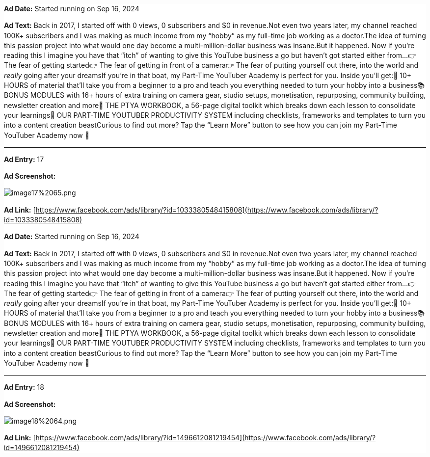 **Ad Date:** Started running on Sep 16, 2024

**Ad Text:** Back in 2017, I started off with 0 views, 0 subscribers and $0 in revenue.‍Not even two years later, my channel reached 100K+ subscribers and I was making as much income from my “hobby” as my full-time job working as a doctor.‍The idea of turning this passion project into what would one day become a multi-million-dollar business was insane.‍But it happened. ‍Now if you’re reading this I imagine you have that “itch” of wanting to give this YouTube business a go but haven’t got started either from…‍👉 The fear of getting started‍👉 The fear of getting in front of a camera‍👉 The fear of putting yourself out there, into the world and *really* going after your dreams‍If you’re in that boat, my Part-Time YouTuber Academy is perfect for you. Inside you’ll get:‍🧠 10+ HOURS of material that’ll take you from a beginner to a pro and teach you everything needed to turn your hobby into a business‍📚 BONUS MODULES with 16+ hours of extra training on camera gear, studio setups, monetisation, repurposing, community building, newsletter creation and more‍📕 THE PTYA WORKBOOK, a 56-page digital toolkit which breaks down each lesson to consolidate your learnings‍🚀 OUR PART-TIME YOUTUBER PRODUCTIVITY SYSTEM including checklists, frameworks and templates to turn you into a content creation beast‍Curious to find out more? ‍Tap the “Learn More” button to see how you can join my Part-Time YouTuber Academy now 🙌

- ---------------------------------------------------------------------

**Ad Entry:** 17

**Ad Screenshot:**

![image17%2065.png](image17%2065.png)

**Ad Link:** [https://www.facebook.com/ads/library/?id=1033380548415808](https://www.facebook.com/ads/library/?id=1033380548415808)

**Ad Date:** Started running on Sep 16, 2024

**Ad Text:** Back in 2017, I started off with 0 views, 0 subscribers and $0 in revenue.‍Not even two years later, my channel reached 100K+ subscribers and I was making as much income from my “hobby” as my full-time job working as a doctor.‍The idea of turning this passion project into what would one day become a multi-million-dollar business was insane.‍But it happened. ‍Now if you’re reading this I imagine you have that “itch” of wanting to give this YouTube business a go but haven’t got started either from…‍👉 The fear of getting started‍👉 The fear of getting in front of a camera‍👉 The fear of putting yourself out there, into the world and *really* going after your dreams‍If you’re in that boat, my Part-Time YouTuber Academy is perfect for you. Inside you’ll get:‍🧠 10+ HOURS of material that’ll take you from a beginner to a pro and teach you everything needed to turn your hobby into a business‍📚 BONUS MODULES with 16+ hours of extra training on camera gear, studio setups, monetisation, repurposing, community building, newsletter creation and more‍📕 THE PTYA WORKBOOK, a 56-page digital toolkit which breaks down each lesson to consolidate your learnings‍🚀 OUR PART-TIME YOUTUBER PRODUCTIVITY SYSTEM including checklists, frameworks and templates to turn you into a content creation beast‍Curious to find out more? ‍Tap the “Learn More” button to see how you can join my Part-Time YouTuber Academy now 🙌

- ---------------------------------------------------------------------

**Ad Entry:** 18

**Ad Screenshot:**

![image18%2064.png](image18%2064.png)

**Ad Link:** [https://www.facebook.com/ads/library/?id=1496612081219454](https://www.facebook.com/ads/library/?id=1496612081219454)

